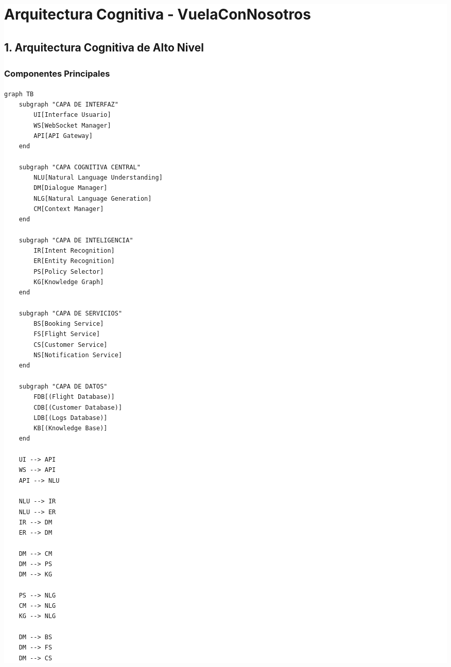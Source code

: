 # Arquitectura Cognitiva - VuelaConNosotros

## 1. Arquitectura Cognitiva de Alto Nivel

### Componentes Principales

```mermaid
graph TB
    subgraph "CAPA DE INTERFAZ"
        UI[Interface Usuario]
        WS[WebSocket Manager]
        API[API Gateway]
    end

    subgraph "CAPA COGNITIVA CENTRAL"
        NLU[Natural Language Understanding]
        DM[Dialogue Manager]
        NLG[Natural Language Generation]
        CM[Context Manager]
    end

    subgraph "CAPA DE INTELIGENCIA"
        IR[Intent Recognition]
        ER[Entity Recognition]
        PS[Policy Selector]
        KG[Knowledge Graph]
    end

    subgraph "CAPA DE SERVICIOS"
        BS[Booking Service]
        FS[Flight Service]
        CS[Customer Service]
        NS[Notification Service]
    end

    subgraph "CAPA DE DATOS"
        FDB[(Flight Database)]
        CDB[(Customer Database)]
        LDB[(Logs Database)]
        KB[(Knowledge Base)]
    end

    UI --> API
    WS --> API
    API --> NLU

    NLU --> IR
    NLU --> ER
    IR --> DM
    ER --> DM

    DM --> CM
    DM --> PS
    DM --> KG

    PS --> NLG
    CM --> NLG
    KG --> NLG

    DM --> BS
    DM --> FS
    DM --> CS
```